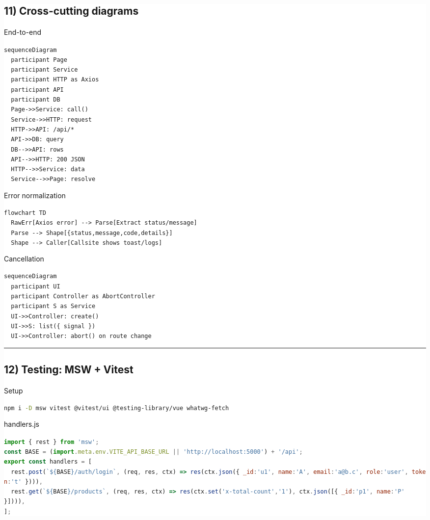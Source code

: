 ## 11) Cross-cutting diagrams

End-to-end
```mermaid
sequenceDiagram
  participant Page
  participant Service
  participant HTTP as Axios
  participant API
  participant DB
  Page->>Service: call()
  Service->>HTTP: request
  HTTP->>API: /api/*
  API->>DB: query
  DB-->>API: rows
  API-->>HTTP: 200 JSON
  HTTP-->>Service: data
  Service-->>Page: resolve
```

Error normalization
```mermaid
flowchart TD
  RawErr[Axios error] --> Parse[Extract status/message]
  Parse --> Shape[{status,message,code,details}]
  Shape --> Caller[Callsite shows toast/logs]
```

Cancellation
```mermaid
sequenceDiagram
  participant UI
  participant Controller as AbortController
  participant S as Service
  UI->>Controller: create()
  UI->>S: list({ signal })
  UI->>Controller: abort() on route change
```

---
## 12) Testing: MSW + Vitest

Setup
```bash
npm i -D msw vitest @vitest/ui @testing-library/vue whatwg-fetch
```

handlers.js
```js
import { rest } from 'msw';
const BASE = (import.meta.env.VITE_API_BASE_URL || 'http://localhost:5000') + '/api';
export const handlers = [
  rest.post(`${BASE}/auth/login`, (req, res, ctx) => res(ctx.json({ _id:'u1', name:'A', email:'a@b.c', role:'user', token:'t' }))),
  rest.get(`${BASE}/products`, (req, res, ctx) => res(ctx.set('x-total-count','1'), ctx.json([{ _id:'p1', name:'P' }]))),
];
```
